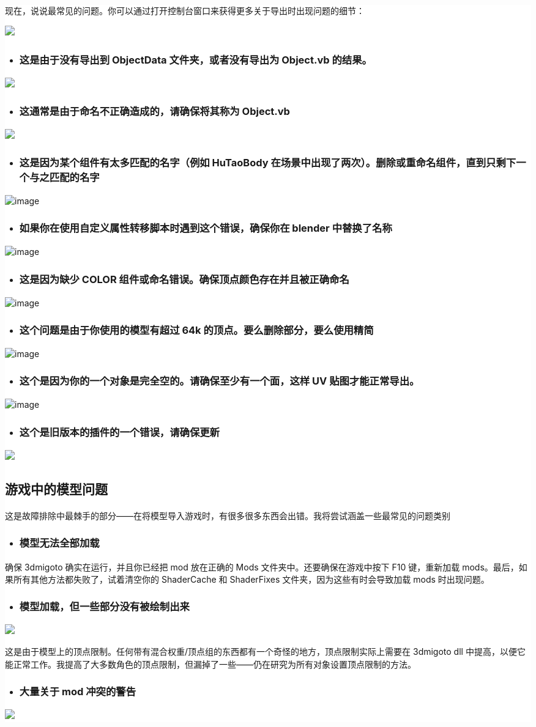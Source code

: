 现在，说说最常见的问题。你可以通过打开控制台窗口来获得更多关于导出时出现问题的细节：

<img src="https://user-images.githubusercontent.com/107697535/181120815-a4edf981-3a9c-4b7e-a4ff-971525fc51a4.png" width="600"/>

- ### 这是由于没有导出到 ObjectData 文件夹，或者没有导出为 Object.vb 的结果。

<img src="https://user-images.githubusercontent.com/107697535/181119266-3dad9f81-e06a-483a-b8da-ad3a7749fd15.png" width="600"/>

- ### 这通常是由于命名不正确造成的，请确保将其称为 Object.vb

<img src="https://user-images.githubusercontent.com/107697535/181120923-0400c672-9fea-45b4-8200-f439680a0882.png" width="600"/>

- ### 这是因为某个组件有太多匹配的名字（例如 HuTaoBody 在场景中出现了两次）。删除或重命名组件，直到只剩下一个与之匹配的名字

![image](https://user-images.githubusercontent.com/107697535/181121033-179fefe9-db4f-49bc-a8f5-29cfa047fcd6.png)

- ### 如果你在使用自定义属性转移脚本时遇到这个错误，确保你在 blender 中替换了名称

![image](https://user-images.githubusercontent.com/107697535/181121317-19ded6ec-0e39-430e-a476-ae3335ced1a9.png)

- ### 这是因为缺少 COLOR 组件或命名错误。确保顶点颜色存在并且被正确命名

![image](https://user-images.githubusercontent.com/107697535/181121492-9d1e4bdd-7cb0-46ee-bceb-8621e92577fd.png)

- ### 这个问题是由于你使用的模型有超过 64k 的顶点。要么删除部分，要么使用精简

![image](https://user-images.githubusercontent.com/107697535/181123500-2afc4794-e982-4d95-8a42-c4e914341d30.png)

- ### 这个是因为你的一个对象是完全空的。请确保至少有一个面，这样 UV 贴图才能正常导出。

![image](https://user-images.githubusercontent.com/107697535/181129949-fb92afe5-240e-4baa-bf8e-145345d02456.png)

- ### 这个是旧版本的插件的一个错误，请确保更新

<img src="https://user-images.githubusercontent.com/107697535/181120616-55ae3885-181f-4f82-8282-c080ddccbb4b.png" width="600"/>

## 游戏中的模型问题

这是故障排除中最棘手的部分——在将模型导入游戏时，有很多很多东西会出错。我将尝试涵盖一些最常见的问题类别

- ### 模型无法全部加载

确保 3dmigoto 确实在运行，并且你已经把 mod 放在正确的 Mods 文件夹中。还要确保在游戏中按下 F10 键，重新加载 mods。最后，如果所有其他方法都失败了，试着清空你的 ShaderCache 和 ShaderFixes 文件夹，因为这些有时会导致加载 mods 时出现问题。

- ### 模型加载，但一些部分没有被绘制出来

<img src="https://user-images.githubusercontent.com/107697535/181122972-385a6fef-e925-4f80-8469-65be168ef678.png" width="300"/>

这是由于模型上的顶点限制。任何带有混合权重/顶点组的东西都有一个奇怪的地方，顶点限制实际上需要在 3dmigoto dll 中提高，以便它能正常工作。我提高了大多数角色的顶点限制，但漏掉了一些——仍在研究为所有对象设置顶点限制的方法。

- ### 大量关于 mod 冲突的警告

<img src="https://user-images.githubusercontent.com/107697535/181122365-2280b266-3313-4807-b2a5-be23bf92b650.png" width="300"/>
